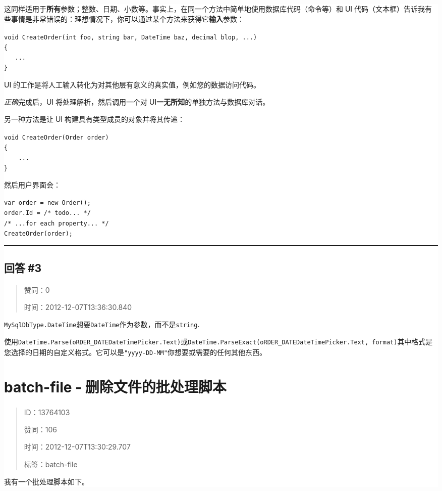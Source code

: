 这同样适用于**所有**参数；整数、日期、小数等。事实上，在同一个方法中简单地使用数据库代码（命令等）和 UI 代码（文本框）告诉我有些事情是非常错误的：理想情况下，你可以通过某个方法来获得它**输入**参数：

```
void CreateOrder(int foo, string bar, DateTime baz, decimal blop, ...)
{
   ...
} 
```

UI 的工作是将人工输入转化为对其他层有意义的真实值，例如您的数据访问代码。

*正确*完成后，UI 将处理解析，然后调用一个对 UI**一无所知**的单独方法与数据库对话。

另一种方法是让 UI 构建具有类型成员的对象并将其传递：

```
void CreateOrder(Order order)
{
    ...
} 
```

然后用户界面会：

```
var order = new Order();
order.Id = /* todo... */
/* ...for each property... */
CreateOrder(order); 
```

* * *

## 回答 #3

> 赞同：0
> 
> 时间：2012-12-07T13:36:30.840

`MySqlDbType.DateTime`想要`DateTime`作为参数，而不是`string`.

使用`DateTime.Parse(oRDER_DATEDateTimePicker.Text)`或`DateTime.ParseExact(oRDER_DATEDateTimePicker.Text, format)`其中格式是您选择的日期的自定义格式。它可以是`"yyyy-DD-MM"`你想要或需要的任何其他东西。

# batch-file - 删除文件的批处理脚本

> ID：13764103
> 
> 赞同：106
> 
> 时间：2012-12-07T13:30:29.707
> 
> 标签：batch-file

我有一个批处理脚本如下。
